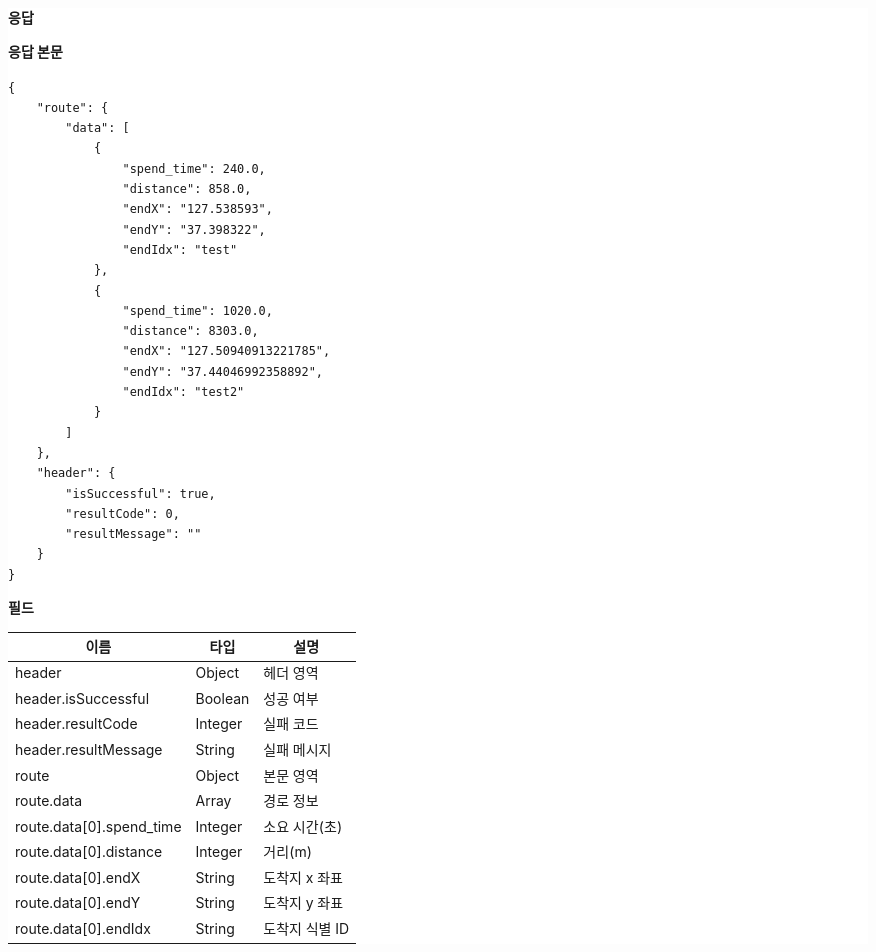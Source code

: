 **응답**

**응답 본문**

```
{
    "route": {
        "data": [
            {
                "spend_time": 240.0,
                "distance": 858.0,
                "endX": "127.538593",
                "endY": "37.398322",
                "endIdx": "test"
            },
            {
                "spend_time": 1020.0,
                "distance": 8303.0,
                "endX": "127.50940913221785",
                "endY": "37.44046992358892",
                "endIdx": "test2"
            }
        ]
    },
    "header": {
        "isSuccessful": true,
        "resultCode": 0,
        "resultMessage": ""
    }
}
```

**필드**

| 이름                         | 타입      | 설명        |
| -------------------------- | ------- | --------- |
| header                     | Object  | 헤더 영역     |
| header.isSuccessful        | Boolean | 성공 여부     |
| header.resultCode          | Integer | 실패 코드     |
| header.resultMessage       | String  | 실패 메시지    |
| route                      | Object  | 본문 영역     |
| route.data                 | Array   | 경로 정보     |
| route.data\[0].spend\_time | Integer | 소요 시간(초)  |
| route.data\[0].distance    | Integer | 거리(m)     |
| route.data\[0].endX        | String  | 도착지 x 좌표  |
| route.data\[0].endY        | String  | 도착지 y 좌표  |
| route.data\[0].endIdx      | String  | 도착지 식별 ID |
